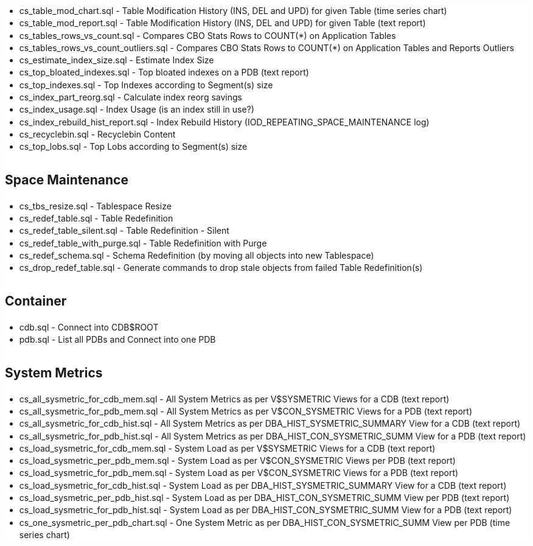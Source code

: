 * cs_table_mod_chart.sql                                        - Table Modification History (INS, DEL and UPD) for given Table (time series chart)
* cs_table_mod_report.sql                                       - Table Modification History (INS, DEL and UPD) for given Table (text report)
* cs_tables_rows_vs_count.sql                                   - Compares CBO Stats Rows to COUNT(*) on Application Tables
* cs_tables_rows_vs_count_outliers.sql                          - Compares CBO Stats Rows to COUNT(*) on Application Tables and Reports Outliers
* cs_estimate_index_size.sql                                    - Estimate Index Size
* cs_top_bloated_indexes.sql                                    - Top bloated indexes on a PDB (text report)
* cs_top_indexes.sql                                            - Top Indexes according to Segment(s) size
* cs_index_part_reorg.sql                                       - Calculate index reorg savings
* cs_index_usage.sql                                            - Index Usage (is an index still in use?)
* cs_index_rebuild_hist_report.sql                              - Index Rebuild History (IOD_REPEATING_SPACE_MAINTENANCE log)
* cs_recyclebin.sql                                             - Recyclebin Content
* cs_top_lobs.sql                                               - Top Lobs according to Segment(s) size

Space Maintenance
-----------------
* cs_tbs_resize.sql                                             - Tablespace Resize
* cs_redef_table.sql                                            - Table Redefinition
* cs_redef_table_silent.sql                                     - Table Redefinition - Silent
* cs_redef_table_with_purge.sql                                 - Table Redefinition with Purge
* cs_redef_schema.sql                                           - Schema Redefinition (by moving all objects into new Tablespace)
* cs_drop_redef_table.sql                                       - Generate commands to drop stale objects from failed Table Redefinition(s)

Container
---------
* cdb.sql                                                       - Connect into CDB$ROOT
* pdb.sql                                                       - List all PDBs and Connect into one PDB

System Metrics
--------------
* cs_all_sysmetric_for_cdb_mem.sql                              - All System Metrics as per V$SYSMETRIC Views for a CDB (text report)
* cs_all_sysmetric_for_pdb_mem.sql                              - All System Metrics as per V$CON_SYSMETRIC Views for a PDB (text report)
* cs_all_sysmetric_for_cdb_hist.sql                             - All System Metrics as per DBA_HIST_SYSMETRIC_SUMMARY View for a CDB (text report)
* cs_all_sysmetric_for_pdb_hist.sql                             - All System Metrics as per DBA_HIST_CON_SYSMETRIC_SUMM View for a PDB (text report)
* cs_load_sysmetric_for_cdb_mem.sql                             - System Load as per V$SYSMETRIC Views for a CDB (text report)
* cs_load_sysmetric_per_pdb_mem.sql                             - System Load as per V$CON_SYSMETRIC Views per PDB (text report)
* cs_load_sysmetric_for_pdb_mem.sql                             - System Load as per V$CON_SYSMETRIC Views for a PDB (text report)
* cs_load_sysmetric_for_cdb_hist.sql                            - System Load as per DBA_HIST_SYSMETRIC_SUMMARY View for a CDB (text report)
* cs_load_sysmetric_per_pdb_hist.sql                            - System Load as per DBA_HIST_CON_SYSMETRIC_SUMM View per PDB (text report)
* cs_load_sysmetric_for_pdb_hist.sql                            - System Load as per DBA_HIST_CON_SYSMETRIC_SUMM View for a PDB (text report)
* cs_one_sysmetric_per_pdb_chart.sql                            - One System Metric as per DBA_HIST_CON_SYSMETRIC_SUMM View per PDB (time series chart)